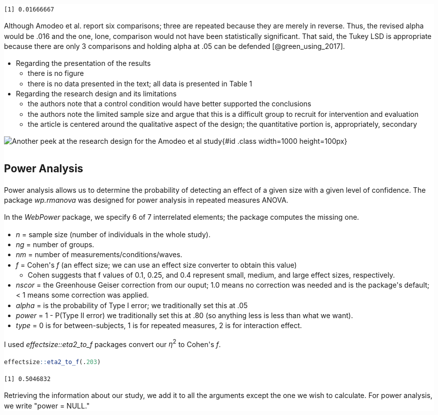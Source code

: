 ```
[1] 0.01666667
```
Although Amodeo et al. report six comparisons; three are repeated because they are merely in reverse. Thus, the revised alpha would be .016 and the one, lone, comparison would not have been statistically significant. That said, the Tukey LSD is appropriate because there are only 3 comparisons and holding alpha at .05 can be defended [@green_using_2017].

* Regarding the presentation of the results
  - there is no figure
  - there is no data presented in the text; all data is presented in Table 1
* Regarding the research design and its limitations
  - the authors note that a control condition would have better supported the conclusions
  - the authors note the limited sample size and argue that this is a difficult group to recruit for intervention and evaluation
  - the article is centered around the qualitative aspect of the design; the quantitative portion is, appropriately, secondary

![Another peek at the research design for the Amodeo et al study](images/oneway_repeated/Amodio_design.jpg){#id .class width=1000 height=100px}

## Power Analysis

Power analysis allows us to determine the probability of detecting an effect of a given size with a given level of confidence. The package *wp.rmanova* was designed for power analysis in repeated measures ANOVA.

In the *WebPower* package, we specify 6 of 7 interrelated elements; the package computes the missing one.

* *n* = sample size (number of individuals in the whole study).
* *ng* = number of groups.
* *nm* = number of measurements/conditions/waves.
* *f* = Cohen's *f* (an effect size; we can use an effect size converter to obtain this value)
   - Cohen suggests that f values of 0.1, 0.25, and 0.4 represent small, medium, and large effect sizes, respectively.
* *nscor* = the Greenhouse Geiser correction from our ouput; 1.0 means no correction was needed and is the package's default; < 1 means some correction was applied. 
* *alpha* = is the probability of Type I error; we traditionally set this at .05 
* *power* = 1 - P(Type II error) we traditionally set this at .80 (so anything less is less than what we want).
* *type* = 0 is for between-subjects, 1 is for repeated measures, 2 is for interaction effect. 

I used *effectsize::eta2_to_f* packages convert our $\eta^2$ to Cohen's *f*.


```r
effectsize::eta2_to_f(.203) 
```

```
[1] 0.5046832
```

Retrieving the information about our study, we add it to all the arguments except the one we wish to calculate. For power analysis, we write "power = NULL."
